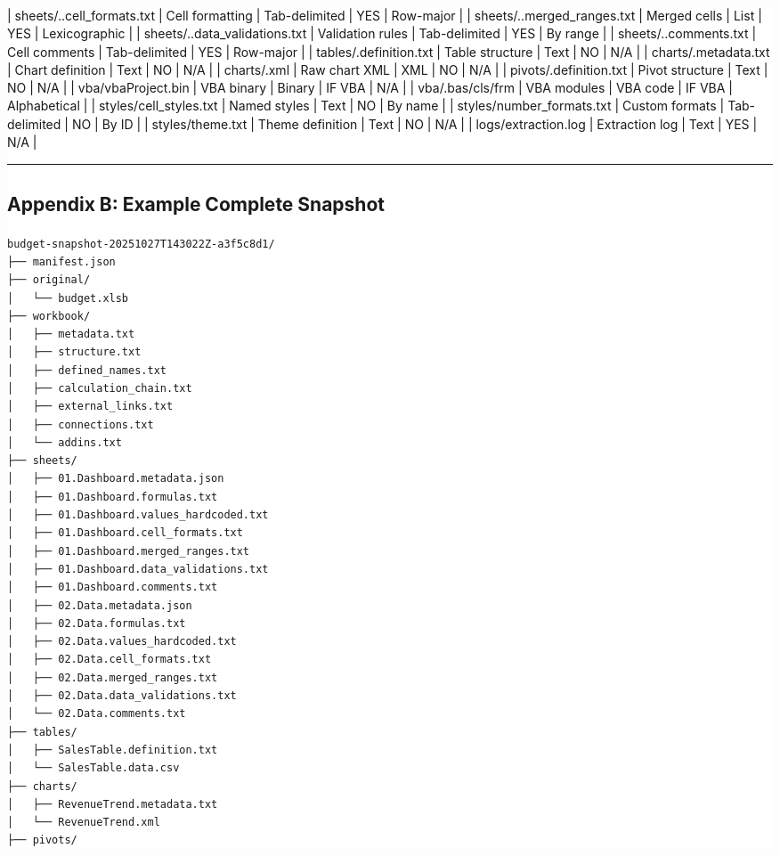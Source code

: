 | sheets/<NN>.<Name>.cell_formats.txt | Cell formatting | Tab-delimited | YES | Row-major |
| sheets/<NN>.<Name>.merged_ranges.txt | Merged cells | List | YES | Lexicographic |
| sheets/<NN>.<Name>.data_validations.txt | Validation rules | Tab-delimited | YES | By range |
| sheets/<NN>.<Name>.comments.txt | Cell comments | Tab-delimited | YES | Row-major |
| tables/<Name>.definition.txt | Table structure | Text | NO | N/A |
| charts/<Name>.metadata.txt | Chart definition | Text | NO | N/A |
| charts/<Name>.xml | Raw chart XML | XML | NO | N/A |
| pivots/<Name>.definition.txt | Pivot structure | Text | NO | N/A |
| vba/vbaProject.bin | VBA binary | Binary | IF VBA | N/A |
| vba/<Name>.bas/cls/frm | VBA modules | VBA code | IF VBA | Alphabetical |
| styles/cell_styles.txt | Named styles | Text | NO | By name |
| styles/number_formats.txt | Custom formats | Tab-delimited | NO | By ID |
| styles/theme.txt | Theme definition | Text | NO | N/A |
| logs/extraction.log | Extraction log | Text | YES | N/A |

---

## Appendix B: Example Complete Snapshot

```
budget-snapshot-20251027T143022Z-a3f5c8d1/
├── manifest.json
├── original/
│   └── budget.xlsb
├── workbook/
│   ├── metadata.txt
│   ├── structure.txt
│   ├── defined_names.txt
│   ├── calculation_chain.txt
│   ├── external_links.txt
│   ├── connections.txt
│   └── addins.txt
├── sheets/
│   ├── 01.Dashboard.metadata.json
│   ├── 01.Dashboard.formulas.txt
│   ├── 01.Dashboard.values_hardcoded.txt
│   ├── 01.Dashboard.cell_formats.txt
│   ├── 01.Dashboard.merged_ranges.txt
│   ├── 01.Dashboard.data_validations.txt
│   ├── 01.Dashboard.comments.txt
│   ├── 02.Data.metadata.json
│   ├── 02.Data.formulas.txt
│   ├── 02.Data.values_hardcoded.txt
│   ├── 02.Data.cell_formats.txt
│   ├── 02.Data.merged_ranges.txt
│   ├── 02.Data.data_validations.txt
│   └── 02.Data.comments.txt
├── tables/
│   ├── SalesTable.definition.txt
│   └── SalesTable.data.csv
├── charts/
│   ├── RevenueTrend.metadata.txt
│   └── RevenueTrend.xml
├── pivots/
```